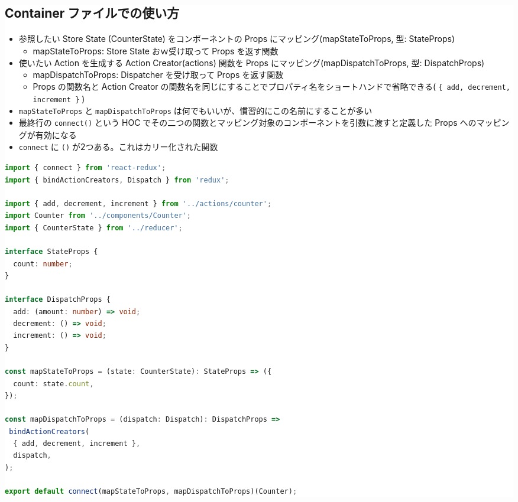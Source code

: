## Container ファイルでの使い方
- 参照したい Store State (CounterState) をコンポーネントの Props にマッピング(mapStateToProps, 型: StateProps)
  - mapStateToProps: Store State おｗ受け取って Props を返す関数
- 使いたい Action を生成する Action Creator(actions) 関数を Props にマッピング(mapDispatchToProps, 型: DispatchProps)
  - mapDispatchToProps: Dispatcher を受け取って Props を返す関数
  - Props の関数名と Action Creator の関数名を同じにすることでプロパティ名をショートハンドで省略できる( `{ add, decrement, increment }` )
- `mapStateToProps` と `mapDispatchToProps` は何でもいいが、慣習的にこの名前にすることが多い
- 最終行の `connect()` という HOC でその二つの関数とマッピング対象のコンポーネントを引数に渡すと定義した Props へのマッピングが有効になる
- `connect` に `()` が2つある。これはカリー化された関数

```typescript jsx
import { connect } from 'react-redux';
import { bindActionCreators, Dispatch } from 'redux';

import { add, decrement, increment } from '../actions/counter';
import Counter from '../components/Counter';
import { CounterState } from '../reducer';

interface StateProps { 
  count: number;
}

interface DispatchProps {
  add: (amount: number) => void;
  decrement: () => void;
  increment: () => void;
}

const mapStateToProps = (state: CounterState): StateProps => ({
  count: state.count,
});

const mapDispatchToProps = (dispatch: Dispatch): DispatchProps =>
 bindActionCreators(
  { add, decrement, increment },
  dispatch,
);

export default connect(mapStateToProps, mapDispatchToProps)(Counter);
```
